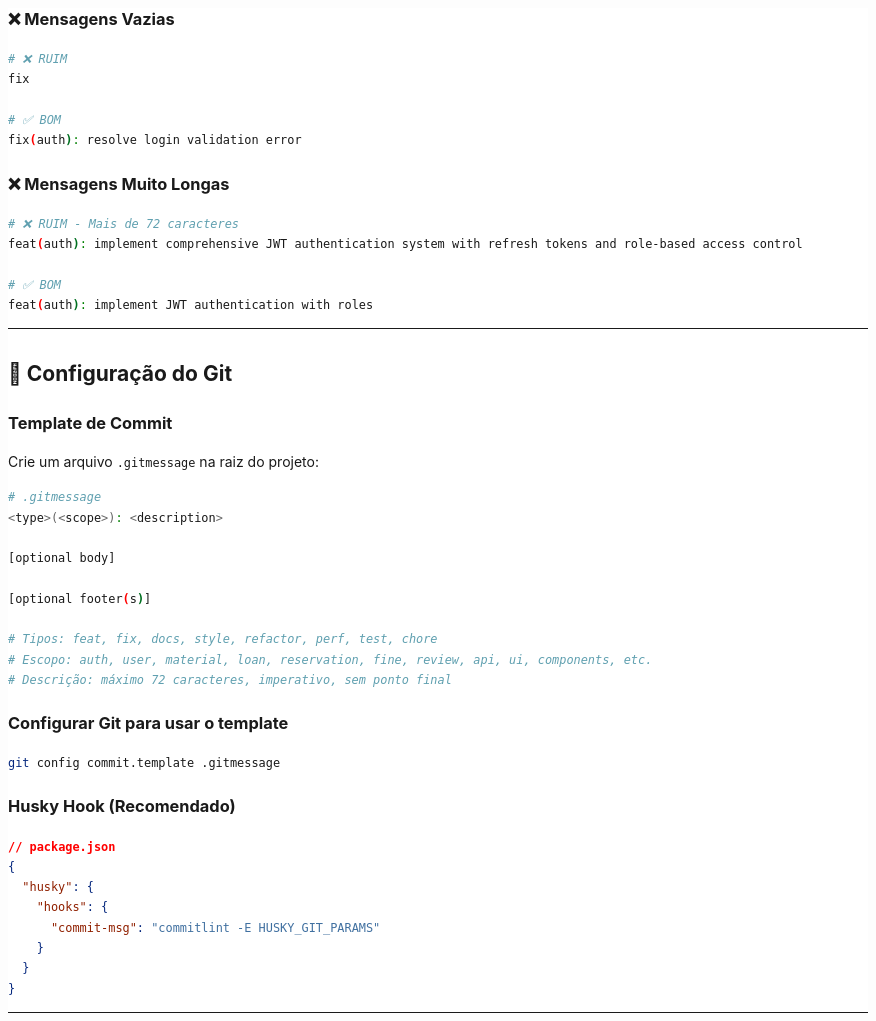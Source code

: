 ### **❌ Mensagens Vazias**
```bash
# ❌ RUIM
fix

# ✅ BOM
fix(auth): resolve login validation error
```

### **❌ Mensagens Muito Longas**
```bash
# ❌ RUIM - Mais de 72 caracteres
feat(auth): implement comprehensive JWT authentication system with refresh tokens and role-based access control

# ✅ BOM
feat(auth): implement JWT authentication with roles
```

---

## 🔧 Configuração do Git

### **Template de Commit**
Crie um arquivo `.gitmessage` na raiz do projeto:

```bash
# .gitmessage
<type>(<scope>): <description>

[optional body]

[optional footer(s)]

# Tipos: feat, fix, docs, style, refactor, perf, test, chore
# Escopo: auth, user, material, loan, reservation, fine, review, api, ui, components, etc.
# Descrição: máximo 72 caracteres, imperativo, sem ponto final
```

### **Configurar Git para usar o template**
```bash
git config commit.template .gitmessage
```

### **Husky Hook (Recomendado)**
```json
// package.json
{
  "husky": {
    "hooks": {
      "commit-msg": "commitlint -E HUSKY_GIT_PARAMS"
    }
  }
}
```

---